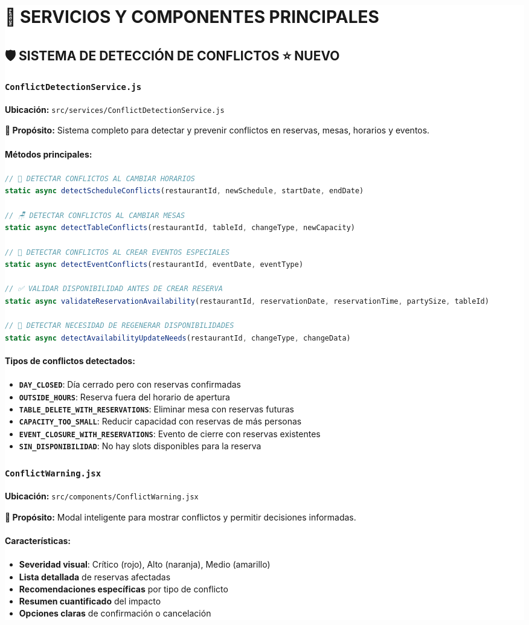 
# 🔧 **SERVICIOS Y COMPONENTES PRINCIPALES**

## 🛡️ **SISTEMA DE DETECCIÓN DE CONFLICTOS** ⭐ **NUEVO**

### **`ConflictDetectionService.js`**
**Ubicación:** `src/services/ConflictDetectionService.js`

**🎯 Propósito:** Sistema completo para detectar y prevenir conflictos en reservas, mesas, horarios y eventos.

#### **Métodos principales:**

```javascript
// 🚨 DETECTAR CONFLICTOS AL CAMBIAR HORARIOS
static async detectScheduleConflicts(restaurantId, newSchedule, startDate, endDate)

// 🪑 DETECTAR CONFLICTOS AL CAMBIAR MESAS  
static async detectTableConflicts(restaurantId, tableId, changeType, newCapacity)

// 🎉 DETECTAR CONFLICTOS AL CREAR EVENTOS ESPECIALES
static async detectEventConflicts(restaurantId, eventDate, eventType)

// ✅ VALIDAR DISPONIBILIDAD ANTES DE CREAR RESERVA
static async validateReservationAvailability(restaurantId, reservationDate, reservationTime, partySize, tableId)

// 🔄 DETECTAR NECESIDAD DE REGENERAR DISPONIBILIDADES
static async detectAvailabilityUpdateNeeds(restaurantId, changeType, changeData)
```

#### **Tipos de conflictos detectados:**
- **`DAY_CLOSED`**: Día cerrado pero con reservas confirmadas
- **`OUTSIDE_HOURS`**: Reserva fuera del horario de apertura
- **`TABLE_DELETE_WITH_RESERVATIONS`**: Eliminar mesa con reservas futuras
- **`CAPACITY_TOO_SMALL`**: Reducir capacidad con reservas de más personas
- **`EVENT_CLOSURE_WITH_RESERVATIONS`**: Evento de cierre con reservas existentes
- **`SIN_DISPONIBILIDAD`**: No hay slots disponibles para la reserva

### **`ConflictWarning.jsx`**
**Ubicación:** `src/components/ConflictWarning.jsx`

**🎯 Propósito:** Modal inteligente para mostrar conflictos y permitir decisiones informadas.

#### **Características:**
- **Severidad visual**: Crítico (rojo), Alto (naranja), Medio (amarillo)
- **Lista detallada** de reservas afectadas
- **Recomendaciones específicas** por tipo de conflicto
- **Resumen cuantificado** del impacto
- **Opciones claras** de confirmación o cancelación
